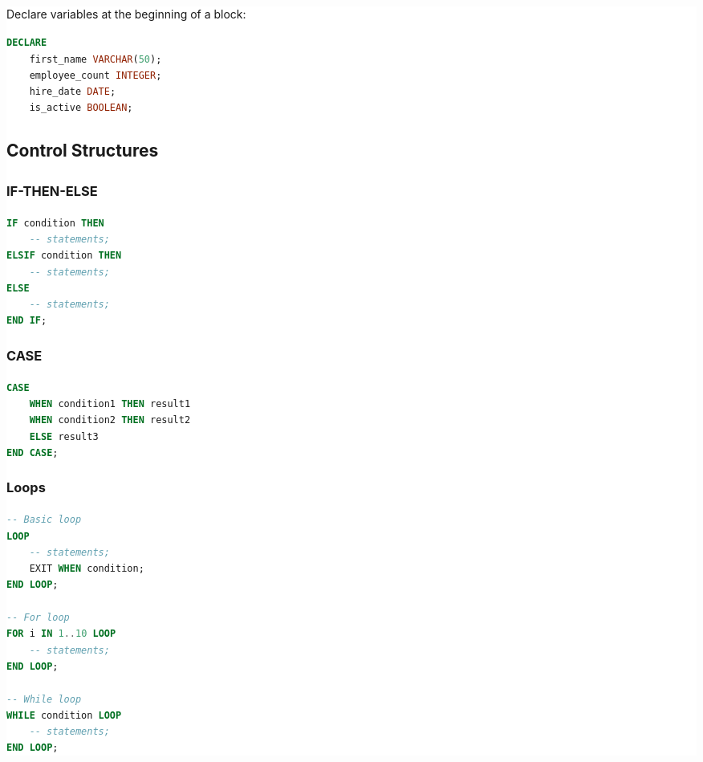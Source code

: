 Declare variables at the beginning of a block:

```sql
DECLARE
    first_name VARCHAR(50);
    employee_count INTEGER;
    hire_date DATE;
    is_active BOOLEAN;
```

## Control Structures

### IF-THEN-ELSE

```sql
IF condition THEN
    -- statements;
ELSIF condition THEN
    -- statements;
ELSE
    -- statements;
END IF;
```

### CASE

```sql
CASE
    WHEN condition1 THEN result1
    WHEN condition2 THEN result2
    ELSE result3
END CASE;
```

### Loops

```sql
-- Basic loop
LOOP
    -- statements;
    EXIT WHEN condition;
END LOOP;

-- For loop
FOR i IN 1..10 LOOP
    -- statements;
END LOOP;

-- While loop
WHILE condition LOOP
    -- statements;
END LOOP;
```
